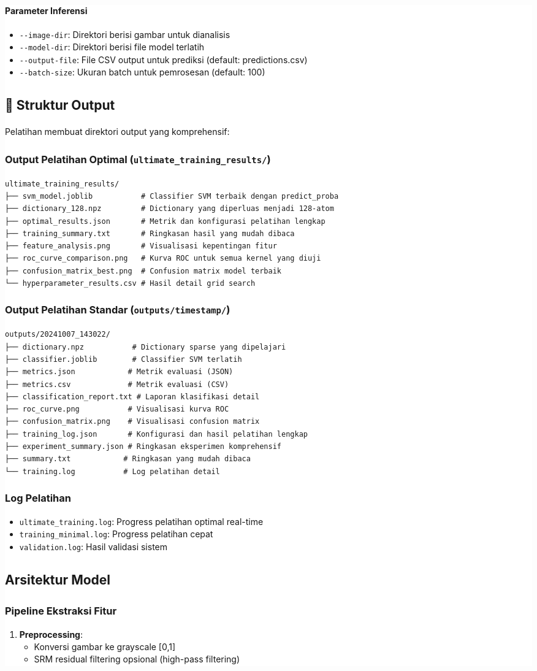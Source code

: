 #### Parameter Inferensi

- `--image-dir`: Direktori berisi gambar untuk dianalisis
- `--model-dir`: Direktori berisi file model terlatih
- `--output-file`: File CSV output untuk prediksi (default: predictions.csv)
- `--batch-size`: Ukuran batch untuk pemrosesan (default: 100)

## 📁 Struktur Output

Pelatihan membuat direktori output yang komprehensif:

### Output Pelatihan Optimal (`ultimate_training_results/`)
```
ultimate_training_results/
├── svm_model.joblib           # Classifier SVM terbaik dengan predict_proba
├── dictionary_128.npz         # Dictionary yang diperluas menjadi 128-atom
├── optimal_results.json       # Metrik dan konfigurasi pelatihan lengkap
├── training_summary.txt       # Ringkasan hasil yang mudah dibaca
├── feature_analysis.png       # Visualisasi kepentingan fitur
├── roc_curve_comparison.png   # Kurva ROC untuk semua kernel yang diuji
├── confusion_matrix_best.png  # Confusion matrix model terbaik
└── hyperparameter_results.csv # Hasil detail grid search
```

### Output Pelatihan Standar (`outputs/timestamp/`)
```
outputs/20241007_143022/
├── dictionary.npz           # Dictionary sparse yang dipelajari
├── classifier.joblib        # Classifier SVM terlatih
├── metrics.json            # Metrik evaluasi (JSON)
├── metrics.csv             # Metrik evaluasi (CSV)
├── classification_report.txt # Laporan klasifikasi detail
├── roc_curve.png           # Visualisasi kurva ROC
├── confusion_matrix.png    # Visualisasi confusion matrix
├── training_log.json       # Konfigurasi dan hasil pelatihan lengkap
├── experiment_summary.json # Ringkasan eksperimen komprehensif
├── summary.txt            # Ringkasan yang mudah dibaca
└── training.log           # Log pelatihan detail
```

### Log Pelatihan
- `ultimate_training.log`: Progress pelatihan optimal real-time
- `training_minimal.log`: Progress pelatihan cepat  
- `validation.log`: Hasil validasi sistem

## Arsitektur Model

### Pipeline Ekstraksi Fitur

1. **Preprocessing**:
   - Konversi gambar ke grayscale [0,1]
   - SRM residual filtering opsional (high-pass filtering)
